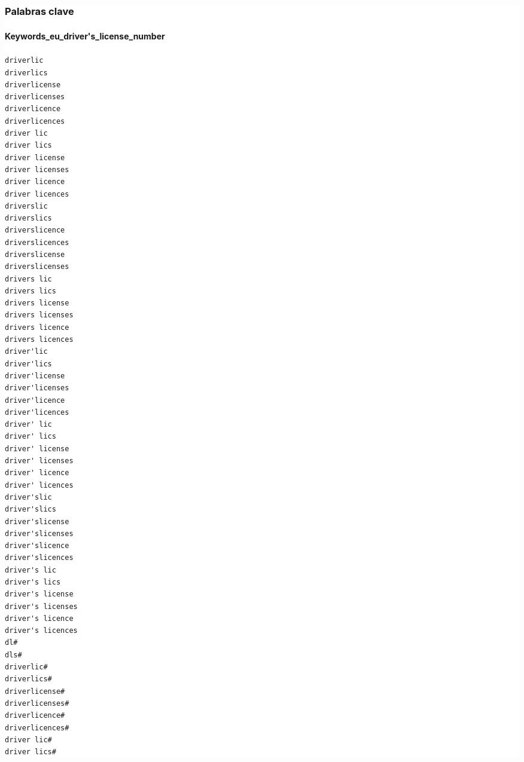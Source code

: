 ### <a name="keywords"></a>Palabras clave

#### <a name="keywords_eu_drivers_license_number"></a>Keywords\_eu\_driver's\_license\_number
```
driverlic
driverlics
driverlicense
driverlicenses
driverlicence
driverlicences
driver lic
driver lics
driver license
driver licenses
driver licence
driver licences
driverslic
driverslics
driverslicence
driverslicences
driverslicense
driverslicenses
drivers lic
drivers lics
drivers license
drivers licenses
drivers licence
drivers licences
driver'lic
driver'lics
driver'license
driver'licenses
driver'licence
driver'licences
driver' lic
driver' lics
driver' license
driver' licenses
driver' licence
driver' licences
driver'slic
driver'slics
driver'slicense
driver'slicenses
driver'slicence
driver'slicences
driver's lic
driver's lics
driver's license
driver's licenses
driver's licence
driver's licences
dl#
dls#
driverlic#
driverlics#
driverlicense#
driverlicenses#
driverlicence#
driverlicences#
driver lic#
driver lics#
```